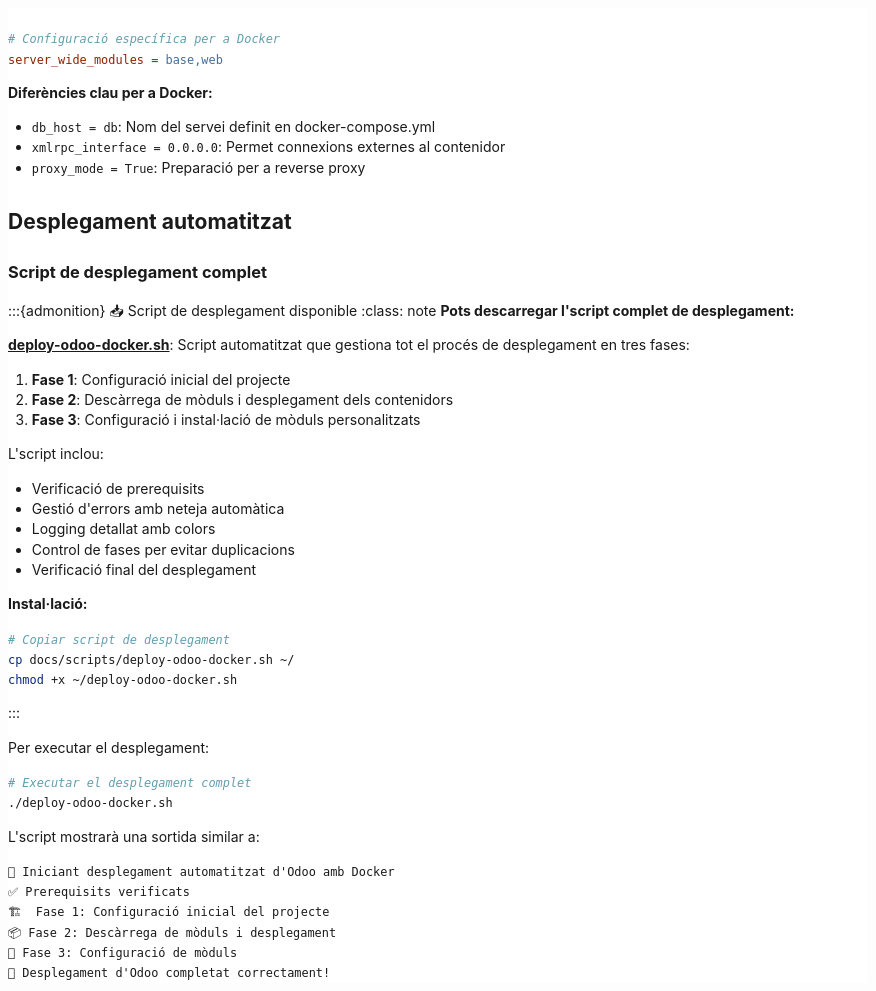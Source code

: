 ```ini

# Configuració específica per a Docker
server_wide_modules = base,web
```

**Diferències clau per a Docker:**

- `db_host = db`: Nom del servei definit en docker-compose.yml
- `xmlrpc_interface = 0.0.0.0`: Permet connexions externes al contenidor
- `proxy_mode = True`: Preparació per a reverse proxy

## Desplegament automatitzat

### Script de desplegament complet

:::{admonition} 📥 Script de desplegament disponible
:class: note
**Pots descarregar l'script complet de desplegament:**

**[deploy-odoo-docker.sh](../../../scripts/deploy-odoo-docker.sh)**: Script automatitzat que gestiona tot el procés de desplegament en tres fases:


1. **Fase 1**: Configuració inicial del projecte
2. **Fase 2**: Descàrrega de mòduls i desplegament dels contenidors
3. **Fase 3**: Configuració i instal·lació de mòduls personalitzats

L'script inclou:
- Verificació de prerequisits
- Gestió d'errors amb neteja automàtica
- Logging detallat amb colors
- Control de fases per evitar duplicacions
- Verificació final del desplegament
  
**Instal·lació:**
```bash
# Copiar script de desplegament
cp docs/scripts/deploy-odoo-docker.sh ~/
chmod +x ~/deploy-odoo-docker.sh
```
:::

Per executar el desplegament:

```bash
# Executar el desplegament complet
./deploy-odoo-docker.sh
```

L'script mostrarà una sortida similar a:

```
🚀 Iniciant desplegament automatitzat d'Odoo amb Docker
✅ Prerequisits verificats
🏗️  Fase 1: Configuració inicial del projecte
📦 Fase 2: Descàrrega de mòduls i desplegament
🔧 Fase 3: Configuració de mòduls
🎉 Desplegament d'Odoo completat correctament!
```
